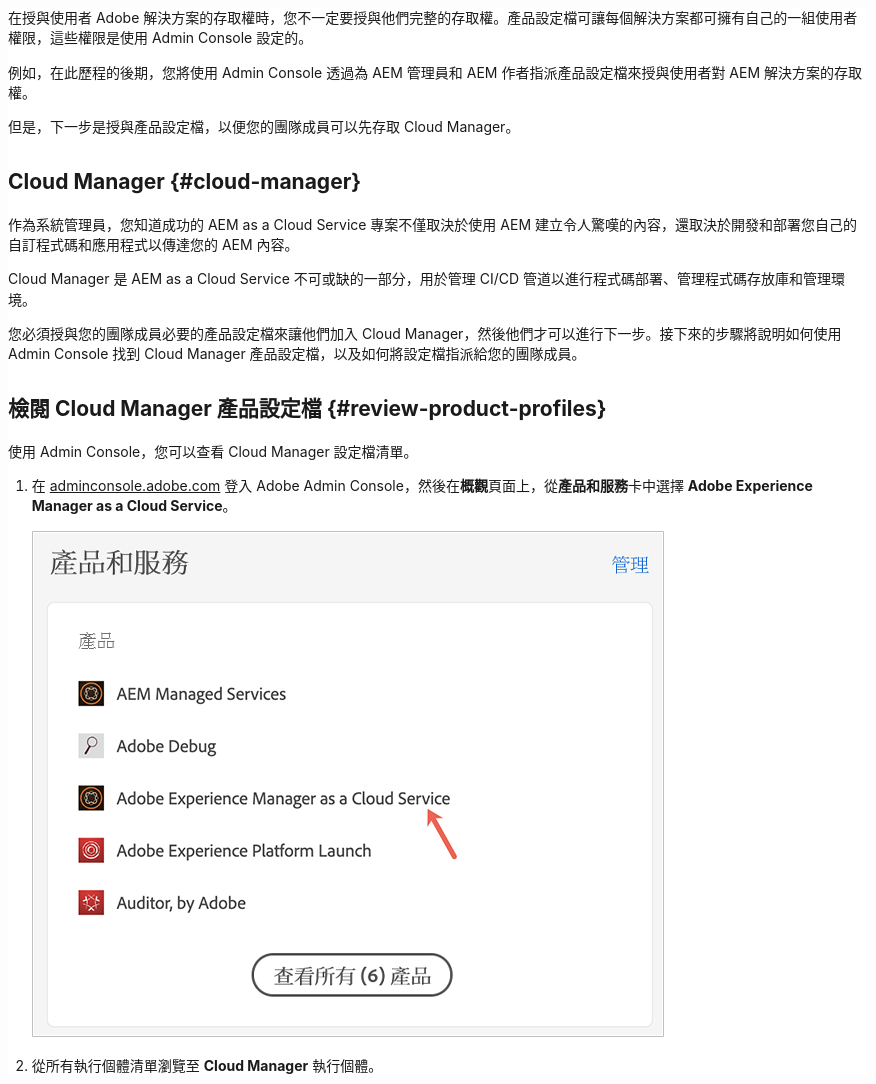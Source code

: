 在授與使用者 Adobe 解決方案的存取權時，您不一定要授與他們完整的存取權。產品設定檔可讓每個解決方案都可擁有自己的一組使用者權限，這些權限是使用 Admin Console 設定的。

例如，在此歷程的後期，您將使用 Admin Console 透過為 AEM 管理員和 AEM 作者指派產品設定檔來授與使用者對 AEM 解決方案的存取權。

但是，下一步是授與產品設定檔，以便您的團隊成員可以先存取 Cloud Manager。

## Cloud Manager {#cloud-manager}

作為系統管理員，您知道成功的 AEM as a Cloud Service 專案不僅取決於使用 AEM 建立令人驚嘆的內容，還取決於開發和部署您自己的自訂程式碼和應用程式以傳達您的 AEM 內容。

Cloud Manager 是 AEM as a Cloud Service 不可或缺的一部分，用於管理 CI/CD 管道以進行程式碼部署、管理程式碼存放庫和管理環境。

您必須授與您的團隊成員必要的產品設定檔來讓他們加入 Cloud Manager，然後他們才可以進行下一步。接下來的步驟將說明如何使用 Admin Console 找到 Cloud Manager 產品設定檔，以及如何將設定檔指派給您的團隊成員。

## 檢閱 Cloud Manager 產品設定檔 {#review-product-profiles}

使用 Admin Console，您可以查看 Cloud Manager 設定檔清單。

1. 在 [adminconsole.adobe.com](https://adminconsole.adobe.com/) 登入 Adobe Admin Console，然後在&#x200B;**概觀**&#x200B;頁面上，從&#x200B;**產品和服務**&#x200B;卡中選擇 **Adobe Experience Manager as a Cloud Service**。

   ![AEM 作為產品](/help/journey-onboarding/assets/assign-team1.png)

1. 從所有執行個體清單瀏覽至 **Cloud Manager** 執行個體。
